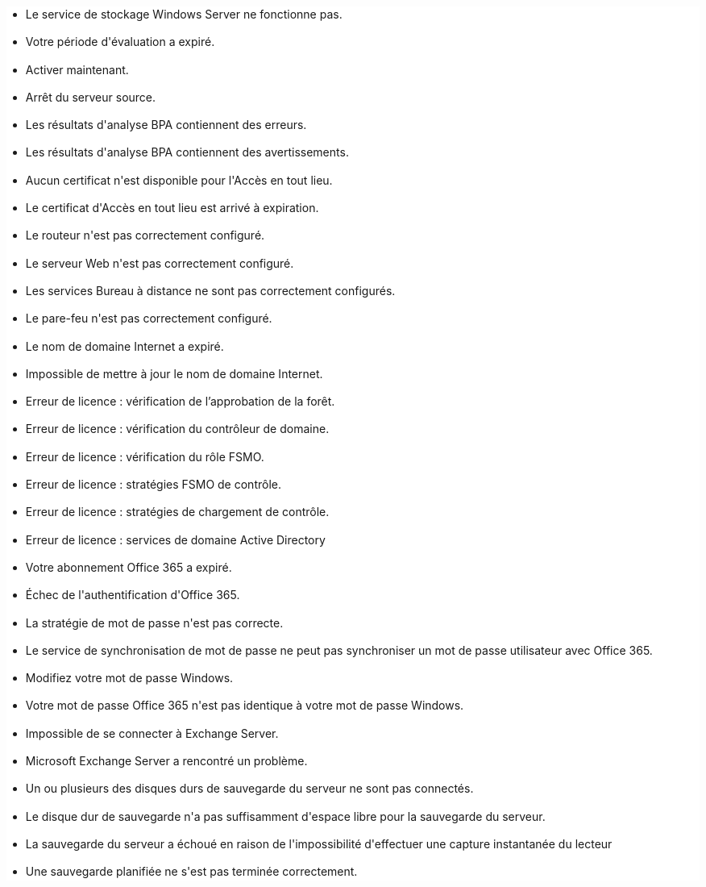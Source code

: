 -   Le service de stockage Windows Server ne fonctionne pas.  
  
-   Votre période d'évaluation a expiré.  
  
-   Activer maintenant.  
  
-   Arrêt du serveur source.  
  
-   Les résultats d'analyse BPA contiennent des erreurs.  
  
-   Les résultats d'analyse BPA contiennent des avertissements.  
  
-   Aucun certificat n'est disponible pour l'Accès en tout lieu.  
  
-   Le certificat d'Accès en tout lieu est arrivé à expiration.  
  
-   Le routeur n'est pas correctement configuré.  
  
-   Le serveur Web n'est pas correctement configuré.  
  
-   Les services Bureau à distance ne sont pas correctement configurés.  
  
-   Le pare-feu n'est pas correctement configuré.  
  
-   Le nom de domaine Internet a expiré.  
  
-   Impossible de mettre à jour le nom de domaine Internet.  
  
-   Erreur de licence : vérification de l’approbation de la forêt.  
  
-   Erreur de licence : vérification du contrôleur de domaine.  
  
-   Erreur de licence : vérification du rôle FSMO.  
  
-   Erreur de licence : stratégies FSMO de contrôle.  
  
-   Erreur de licence : stratégies de chargement de contrôle.  
  
-   Erreur de licence : services de domaine Active Directory  
  
-   Votre abonnement Office 365 a expiré.  
  
-   Échec de l'authentification d'Office 365.  
  
-   La stratégie de mot de passe n'est pas correcte.  
  
-   Le service de synchronisation de mot de passe ne peut pas synchroniser un mot de passe utilisateur avec Office 365.  
  
-   Modifiez votre mot de passe Windows.  
  
-   Votre mot de passe Office 365 n'est pas identique à votre mot de passe Windows.  
  
-   Impossible de se connecter à Exchange Server.  
  
-   Microsoft Exchange Server a rencontré un problème.  
  
-   Un ou plusieurs des disques durs de sauvegarde du serveur ne sont pas connectés.  
  
-   Le disque dur de sauvegarde n'a pas suffisamment d'espace libre pour la sauvegarde du serveur.  
  
-   La sauvegarde du serveur a échoué en raison de l'impossibilité d'effectuer une capture instantanée du lecteur  
  
-   Une sauvegarde planifiée ne s'est pas terminée correctement.  
  
